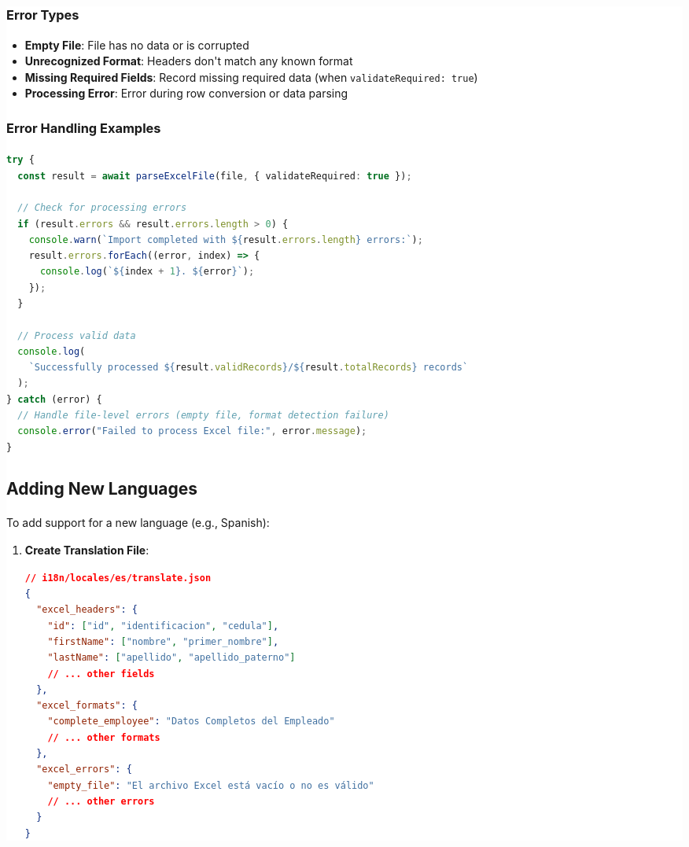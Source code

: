 ### Error Types

- **Empty File**: File has no data or is corrupted
- **Unrecognized Format**: Headers don't match any known format
- **Missing Required Fields**: Record missing required data (when `validateRequired: true`)
- **Processing Error**: Error during row conversion or data parsing

### Error Handling Examples

```typescript
try {
  const result = await parseExcelFile(file, { validateRequired: true });

  // Check for processing errors
  if (result.errors && result.errors.length > 0) {
    console.warn(`Import completed with ${result.errors.length} errors:`);
    result.errors.forEach((error, index) => {
      console.log(`${index + 1}. ${error}`);
    });
  }

  // Process valid data
  console.log(
    `Successfully processed ${result.validRecords}/${result.totalRecords} records`
  );
} catch (error) {
  // Handle file-level errors (empty file, format detection failure)
  console.error("Failed to process Excel file:", error.message);
}
```

## Adding New Languages

To add support for a new language (e.g., Spanish):

1. **Create Translation File**:

   ```json
   // i18n/locales/es/translate.json
   {
     "excel_headers": {
       "id": ["id", "identificacion", "cedula"],
       "firstName": ["nombre", "primer_nombre"],
       "lastName": ["apellido", "apellido_paterno"]
       // ... other fields
     },
     "excel_formats": {
       "complete_employee": "Datos Completos del Empleado"
       // ... other formats
     },
     "excel_errors": {
       "empty_file": "El archivo Excel está vacío o no es válido"
       // ... other errors
     }
   }
   ```
